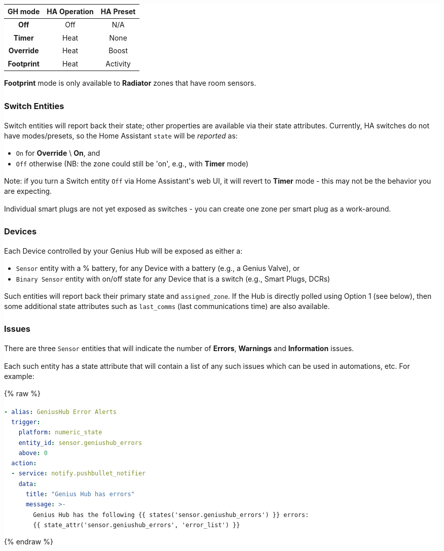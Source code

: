 GH mode | HA Operation | HA Preset
:---: | :---: | :---:
**Off** | Off | N/A
**Timer** | Heat | None
**Override** | Heat | Boost
**Footprint** | Heat | Activity

**Footprint** mode is only available to **Radiator** zones that have room sensors.

### Switch Entities

Switch entities will report back their state; other properties are available via their state attributes. Currently, HA switches do not have modes/presets, so the Home Assistant `state` will be *reported* as:
- `On` for **Override** \ **On**, and
- `Off` otherwise (NB: the zone could still be 'on', e.g.,  with **Timer** mode)

Note: if you turn a Switch entity `Off` via Home Assistant's web UI, it will revert to **Timer** mode - this may not be the behavior you are expecting.

Individual smart plugs are not yet exposed as switches - you can create one zone per smart plug as a work-around.

### Devices

Each Device controlled by your Genius Hub will be exposed as either a:

- `Sensor` entity with a % battery, for any Device with a battery (e.g., a Genius Valve), or
- `Binary Sensor` entity with on/off state for any Device that is a switch (e.g., Smart Plugs, DCRs)

Such entities will report back their primary state and `assigned_zone`. If the Hub is directly polled using Option 1 (see below), then some additional state attributes such as `last_comms` (last communications time) are also available.

### Issues

There are three `Sensor` entities that will indicate the number of **Errors**, **Warnings** and **Information** issues.

Each such entity has a state attribute that will contain a list of any such issues which can be used in automations, etc. For example:

{% raw %}

```yaml
- alias: GeniusHub Error Alerts
  trigger:
    platform: numeric_state
    entity_id: sensor.geniushub_errors
    above: 0
  action:
  - service: notify.pushbullet_notifier
    data:
      title: "Genius Hub has errors"
      message: >-
        Genius Hub has the following {{ states('sensor.geniushub_errors') }} errors:
        {{ state_attr('sensor.geniushub_errors', 'error_list') }}
```

{% endraw %}
